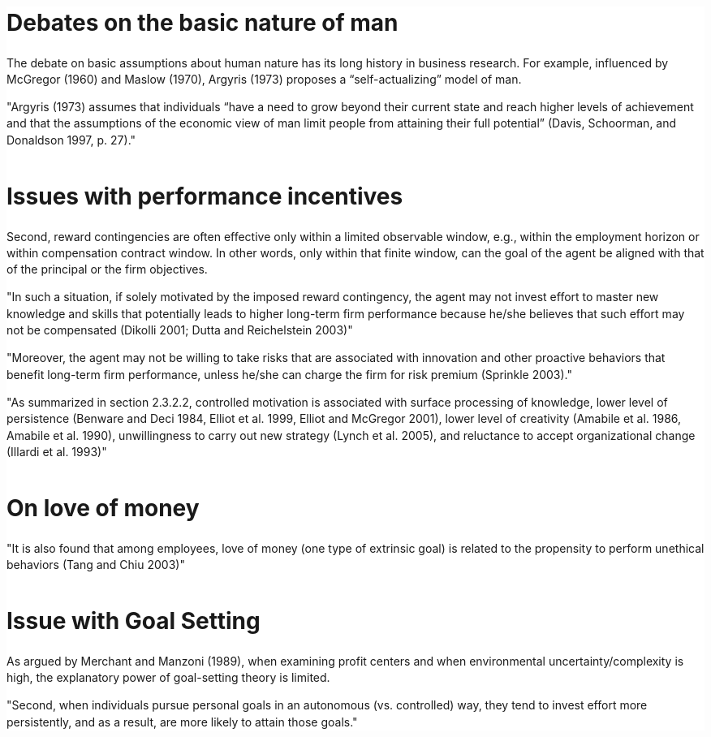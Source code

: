# Debates on the basic nature of man
The debate on basic assumptions about human nature has its long history in
business research. For example, influenced by McGregor (1960) and Maslow (1970),
Argyris (1973) proposes a “self-actualizing” model of man.

"Argyris (1973) assumes that individuals “have a need to grow beyond their current
state and reach higher levels of achievement and that the assumptions of the
economic view of man limit people from attaining their full potential” (Davis,
Schoorman, and Donaldson 1997, p. 27)."

# Issues with performance incentives
Second, reward contingencies are often effective only within a limited
observable window, e.g., within the employment horizon or within compensation
contract window. In other words, only within that finite window, can the goal of the
agent be aligned with that of the principal or the firm objectives.

"In such a situation, if
solely motivated by the imposed reward contingency, the agent may not invest effort
to master new knowledge and skills that potentially leads to higher long-term firm
performance because he/she believes that such effort may not be compensated
(Dikolli 2001; Dutta and Reichelstein 2003)"

"Moreover, the agent may not be willing
to take risks that are associated with innovation and other proactive behaviors that
benefit long-term firm performance, unless he/she can charge the firm for risk
premium (Sprinkle 2003)."


"As summarized in section 2.3.2.2,
controlled motivation is associated with surface processing of knowledge, lower level
of persistence (Benware and Deci 1984, Elliot et al. 1999, Elliot and McGregor
2001), lower level of creativity (Amabile et al. 1986, Amabile et al. 1990),
unwillingness to carry out new strategy (Lynch et al. 2005), and reluctance to accept
organizational change (Illardi et al. 1993)"


# On love of money
"It is also found that among employees,
love of money (one type of extrinsic goal) is related to the propensity to perform
unethical behaviors (Tang and Chiu 2003)"


# Issue with Goal Setting
As argued by Merchant
and Manzoni (1989), when examining profit centers and when environmental
uncertainty/complexity is high, the explanatory power of goal-setting theory is
limited.

"Second, when individuals pursue personal goals in an
autonomous (vs. controlled) way, they tend to invest effort more persistently, and as a
result, are more likely to attain those goals."
